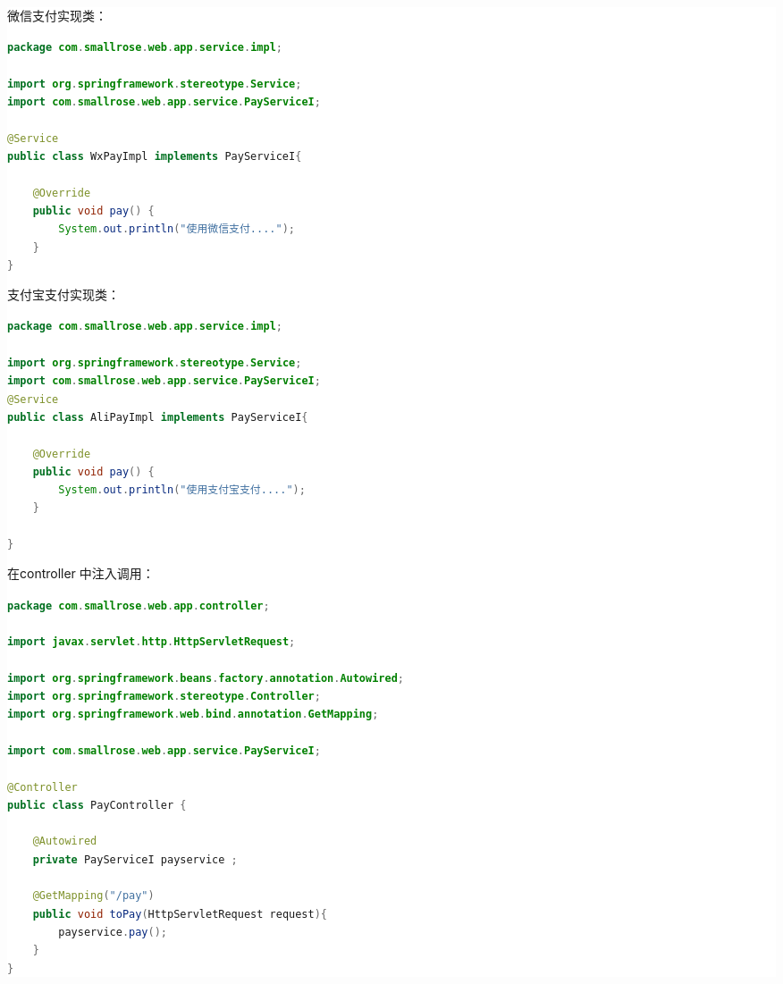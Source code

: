 微信支付实现类：

```java
package com.smallrose.web.app.service.impl;

import org.springframework.stereotype.Service;
import com.smallrose.web.app.service.PayServiceI;

@Service
public class WxPayImpl implements PayServiceI{

	@Override
	public void pay() {
		System.out.println("使用微信支付....");
	}
}
```

支付宝支付实现类：

```java
package com.smallrose.web.app.service.impl;

import org.springframework.stereotype.Service;
import com.smallrose.web.app.service.PayServiceI;
@Service
public class AliPayImpl implements PayServiceI{

	@Override
	public void pay() {
		System.out.println("使用支付宝支付....");
	}

}
```

在controller 中注入调用：

```java
package com.smallrose.web.app.controller;

import javax.servlet.http.HttpServletRequest;

import org.springframework.beans.factory.annotation.Autowired;
import org.springframework.stereotype.Controller;
import org.springframework.web.bind.annotation.GetMapping;

import com.smallrose.web.app.service.PayServiceI;

@Controller
public class PayController {

	@Autowired
	private PayServiceI payservice ;
	
	@GetMapping("/pay")
	public void toPay(HttpServletRequest request){
		payservice.pay();	
	}
}
```
